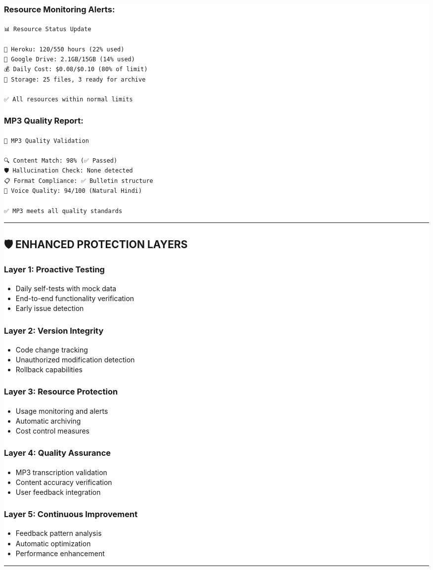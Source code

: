 ### **Resource Monitoring Alerts**:
```
📊 Resource Status Update

🔧 Heroku: 120/550 hours (22% used)
💾 Google Drive: 2.1GB/15GB (14% used)
💰 Daily Cost: $0.08/$0.10 (80% of limit)
📁 Storage: 25 files, 3 ready for archive

✅ All resources within normal limits
```

### **MP3 Quality Report**:
```
🎵 MP3 Quality Validation

🔍 Content Match: 98% (✅ Passed)
🛡️ Hallucination Check: None detected
📋 Format Compliance: ✅ Bulletin structure
🎤 Voice Quality: 94/100 (Natural Hindi)

✅ MP3 meets all quality standards
```

---

## 🛡️ **ENHANCED PROTECTION LAYERS**

### **Layer 1: Proactive Testing**
- Daily self-tests with mock data
- End-to-end functionality verification
- Early issue detection

### **Layer 2: Version Integrity**
- Code change tracking
- Unauthorized modification detection
- Rollback capabilities

### **Layer 3: Resource Protection**
- Usage monitoring and alerts
- Automatic archiving
- Cost control measures

### **Layer 4: Quality Assurance**
- MP3 transcription validation
- Content accuracy verification
- User feedback integration

### **Layer 5: Continuous Improvement**
- Feedback pattern analysis
- Automatic optimization
- Performance enhancement

---